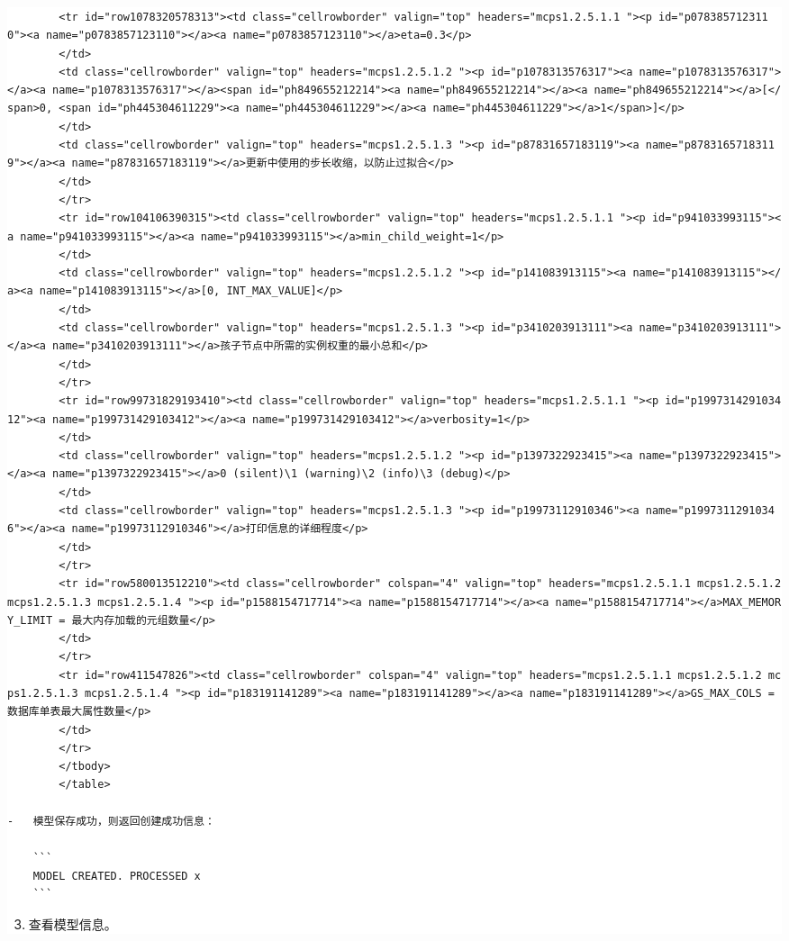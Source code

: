             <tr id="row1078320578313"><td class="cellrowborder" valign="top" headers="mcps1.2.5.1.1 "><p id="p0783857123110"><a name="p0783857123110"></a><a name="p0783857123110"></a>eta=0.3</p>
            </td>
            <td class="cellrowborder" valign="top" headers="mcps1.2.5.1.2 "><p id="p1078313576317"><a name="p1078313576317"></a><a name="p1078313576317"></a><span id="ph849655212214"><a name="ph849655212214"></a><a name="ph849655212214"></a>[</span>0, <span id="ph445304611229"><a name="ph445304611229"></a><a name="ph445304611229"></a>1</span>]</p>
            </td>
            <td class="cellrowborder" valign="top" headers="mcps1.2.5.1.3 "><p id="p87831657183119"><a name="p87831657183119"></a><a name="p87831657183119"></a>更新中使用的步长收缩，以防止过拟合</p>
            </td>
            </tr>
            <tr id="row104106390315"><td class="cellrowborder" valign="top" headers="mcps1.2.5.1.1 "><p id="p941033993115"><a name="p941033993115"></a><a name="p941033993115"></a>min_child_weight=1</p>
            </td>
            <td class="cellrowborder" valign="top" headers="mcps1.2.5.1.2 "><p id="p141083913115"><a name="p141083913115"></a><a name="p141083913115"></a>[0, INT_MAX_VALUE]</p>
            </td>
            <td class="cellrowborder" valign="top" headers="mcps1.2.5.1.3 "><p id="p3410203913111"><a name="p3410203913111"></a><a name="p3410203913111"></a>孩子节点中所需的实例权重的最小总和</p>
            </td>
            </tr>
            <tr id="row99731829193410"><td class="cellrowborder" valign="top" headers="mcps1.2.5.1.1 "><p id="p199731429103412"><a name="p199731429103412"></a><a name="p199731429103412"></a>verbosity=1</p>
            </td>
            <td class="cellrowborder" valign="top" headers="mcps1.2.5.1.2 "><p id="p1397322923415"><a name="p1397322923415"></a><a name="p1397322923415"></a>0 (silent)\1 (warning)\2 (info)\3 (debug)</p>
            </td>
            <td class="cellrowborder" valign="top" headers="mcps1.2.5.1.3 "><p id="p19973112910346"><a name="p19973112910346"></a><a name="p19973112910346"></a>打印信息的详细程度</p>
            </td>
            </tr>
            <tr id="row580013512210"><td class="cellrowborder" colspan="4" valign="top" headers="mcps1.2.5.1.1 mcps1.2.5.1.2 mcps1.2.5.1.3 mcps1.2.5.1.4 "><p id="p1588154717714"><a name="p1588154717714"></a><a name="p1588154717714"></a>MAX_MEMORY_LIMIT = 最大内存加载的元组数量</p>
            </td>
            </tr>
            <tr id="row411547826"><td class="cellrowborder" colspan="4" valign="top" headers="mcps1.2.5.1.1 mcps1.2.5.1.2 mcps1.2.5.1.3 mcps1.2.5.1.4 "><p id="p183191141289"><a name="p183191141289"></a><a name="p183191141289"></a>GS_MAX_COLS = 数据库单表最大属性数量</p>
            </td>
            </tr>
            </tbody>
            </table>

    -   模型保存成功，则返回创建成功信息：

        ```
        MODEL CREATED. PROCESSED x
        ```

3.  查看模型信息。
